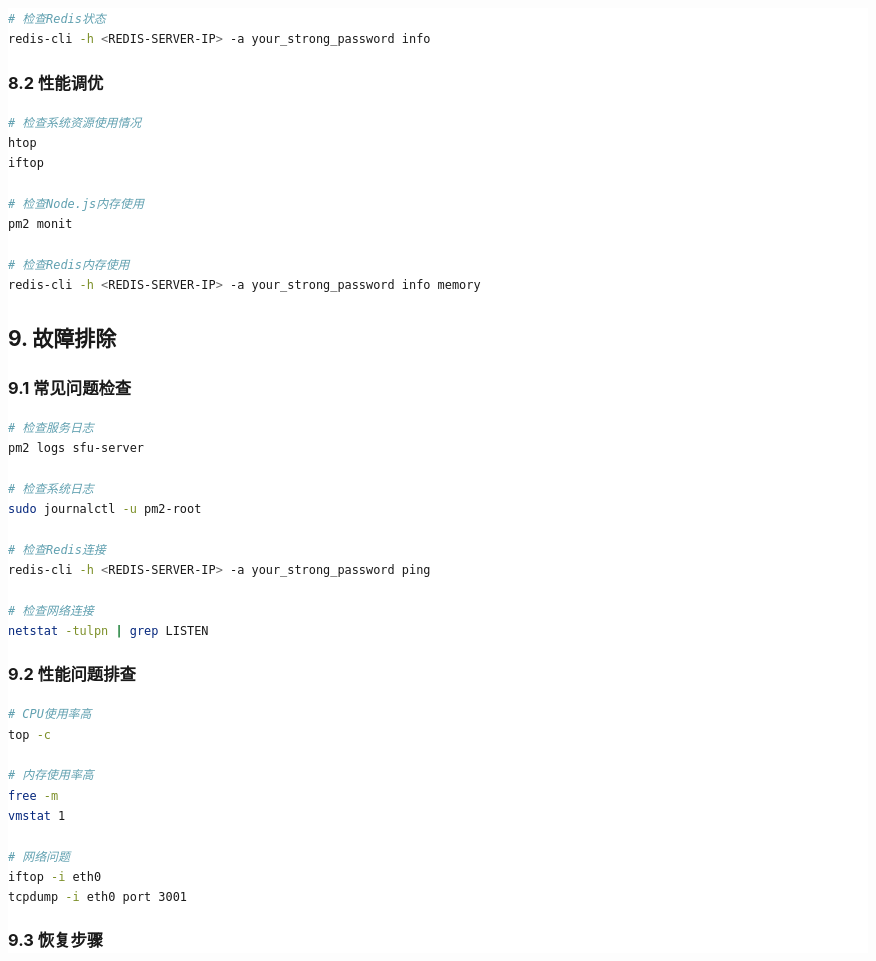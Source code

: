 ```bash
# 检查Redis状态
redis-cli -h <REDIS-SERVER-IP> -a your_strong_password info
```

### 8.2 性能调优

```bash
# 检查系统资源使用情况
htop
iftop

# 检查Node.js内存使用
pm2 monit

# 检查Redis内存使用
redis-cli -h <REDIS-SERVER-IP> -a your_strong_password info memory
```

## 9. 故障排除

### 9.1 常见问题检查

```bash
# 检查服务日志
pm2 logs sfu-server

# 检查系统日志
sudo journalctl -u pm2-root

# 检查Redis连接
redis-cli -h <REDIS-SERVER-IP> -a your_strong_password ping

# 检查网络连接
netstat -tulpn | grep LISTEN
```

### 9.2 性能问题排查

```bash
# CPU使用率高
top -c

# 内存使用率高
free -m
vmstat 1

# 网络问题
iftop -i eth0
tcpdump -i eth0 port 3001
```

### 9.3 恢复步骤
